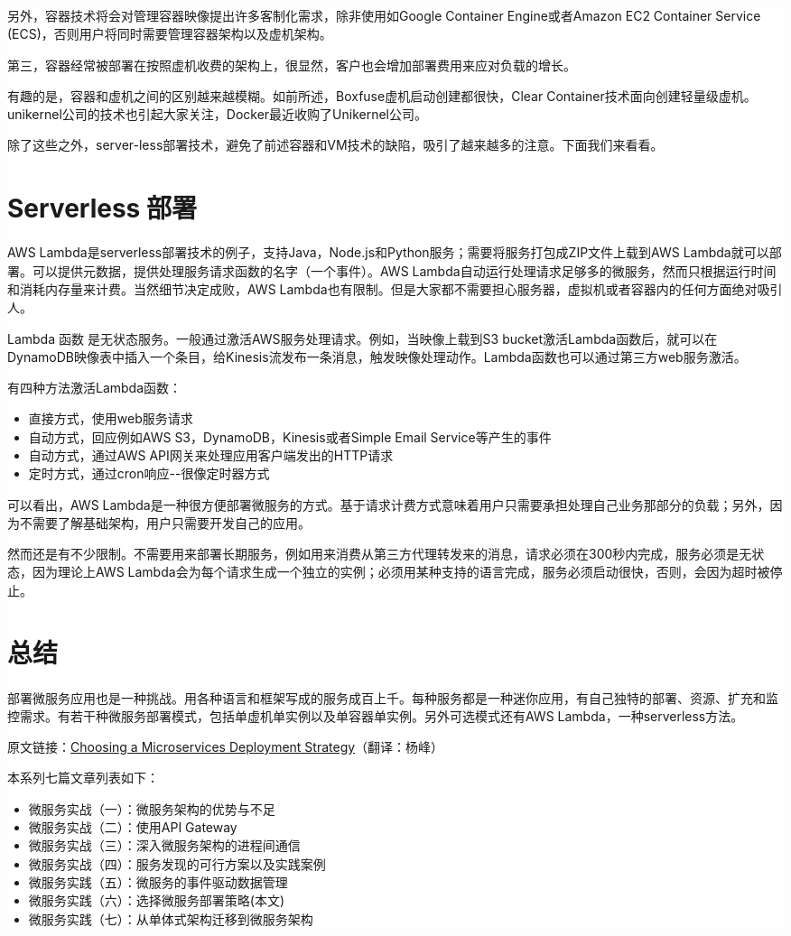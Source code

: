 另外，容器技术将会对管理容器映像提出许多客制化需求，除非使用如Google Container Engine或者Amazon EC2 Container Service (ECS)，否则用户将同时需要管理容器架构以及虚机架构。

第三，容器经常被部署在按照虚机收费的架构上，很显然，客户也会增加部署费用来应对负载的增长。

有趣的是，容器和虚机之间的区别越来越模糊。如前所述，Boxfuse虚机启动创建都很快，Clear Container技术面向创建轻量级虚机。unikernel公司的技术也引起大家关注，Docker最近收购了Unikernel公司。

除了这些之外，server-less部署技术，避免了前述容器和VM技术的缺陷，吸引了越来越多的注意。下面我们来看看。

# Serverless 部署

AWS Lambda是serverless部署技术的例子，支持Java，Node.js和Python服务；需要将服务打包成ZIP文件上载到AWS Lambda就可以部署。可以提供元数据，提供处理服务请求函数的名字（一个事件）。AWS Lambda自动运行处理请求足够多的微服务，然而只根据运行时间和消耗内存量来计费。当然细节决定成败，AWS Lambda也有限制。但是大家都不需要担心服务器，虚拟机或者容器内的任何方面绝对吸引人。

Lambda 函数 是无状态服务。一般通过激活AWS服务处理请求。例如，当映像上载到S3 bucket激活Lambda函数后，就可以在DynamoDB映像表中插入一个条目，给Kinesis流发布一条消息，触发映像处理动作。Lambda函数也可以通过第三方web服务激活。

有四种方法激活Lambda函数：
- 直接方式，使用web服务请求
- 自动方式，回应例如AWS S3，DynamoDB，Kinesis或者Simple Email Service等产生的事件
- 自动方式，通过AWS API网关来处理应用客户端发出的HTTP请求​
- 定时方式，通过cron响应​--很像定时器方式

可以看出，AWS Lambda是一种很方便部署微服务的方式。基于请求计费方式意味着用户只需要承担处理自己业务那部分的负载；另外，因为不需要了解基础架构，用户只需要开发自己的应用。

然而还是有不少限制。不需要用来部署长期服务，例如用来消费从第三方代理转发来的消息，请求必须在300秒内完成，服务必须是无状态，因为理论上AWS Lambda会为每个请求生成一个独立的实例；必须用某种支持的语言完成，服务必须启动很快，否则，会因为超时被停止。
# 总结

部署微服务应用也是一种挑战。用各种语言和框架写成的服务成百上千。每种服务都是一种迷你应用，有自己独特的部署、资源、扩充和监控需求。有若干种微服务部署模式，包括单虚机单实例以及单容器单实例。另外可选模式还有AWS Lambda，一种serverless方法。

原文链接：[Choosing a Microservices Deployment Strategy](https://www.nginx.com/blog/deploying-microservices/)（翻译：杨峰）

本系列七篇文章列表如下：
- 微服务实战（一）：微服务架构的优势与不足
- 微服务实战（二）：使用API Gateway
- 微服务实战（三）：深入微服务架构的进程间通信
- 微服务实战（四）：服务发现的可行方案以及实践案例
- 微服务实践（五）：微服务的事件驱动数据管理
- 微服务实践（六）：选择微服务部署策略(本文)
- 微服务实践（七）：从单体式架构迁移到微服务架构
